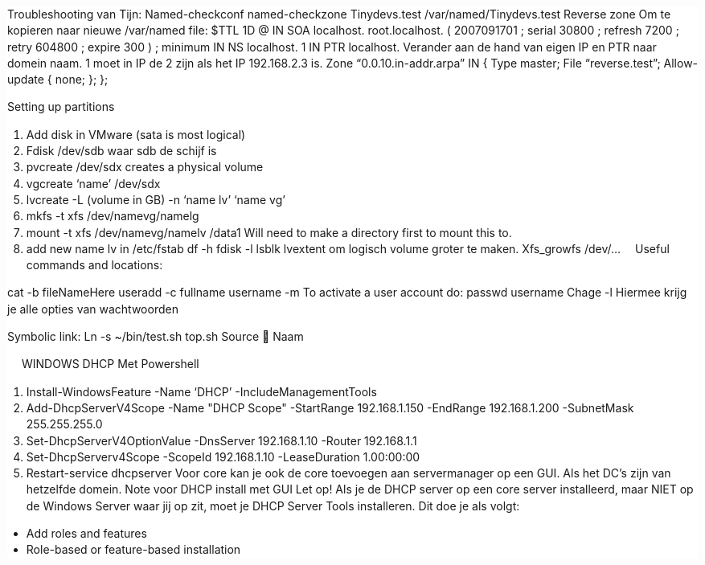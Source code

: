 Troubleshooting van Tijn:
Named-checkconf
named-checkzone Tinydevs.test /var/named/Tinydevs.test
Reverse zone
Om te kopieren naar nieuwe /var/named file:
$TTL 1D
@        IN        SOA  localhost. root.localhost. (
                        2007091701 ; serial
                        30800      ; refresh
                        7200       ; retry
                        604800     ; expire
                        300 )      ; minimum
         IN        NS    localhost.
1        IN        PTR   localhost.
Verander aan de hand van eigen IP en PTR naar domein naam. 1 moet in IP de 2 zijn als het IP 192.168.2.3 is.
Zone “0.0.10.in-addr.arpa” IN {
Type master;
File “reverse.test”;
Allow-update { none; };
};

Setting up partitions
1.	Add disk in VMware (sata is most logical)
2.	Fdisk /dev/sdb waar sdb de schijf is
3.	pvcreate /dev/sdx creates a physical volume
4.	vgcreate ‘name’ /dev/sdx
5.	lvcreate -L (volume in GB) -n ‘name lv’ ‘name vg’
6.	mkfs -t xfs /dev/namevg/namelg
7.	mount -t xfs /dev/namevg/namelv /data1
Will need to make a directory first to mount this to.
8.	add new name lv in /etc/fstab
df -h
fdisk -l
lsblk
lvextent om logisch volume groter te maken.
Xfs_growfs /dev/… 
Useful commands and locations:

cat -b fileNameHere
useradd -c fullname username -m 
To activate a user account do: passwd username
Chage -l Hiermee krijg je alle opties van wachtwoorden

Symbolic link:
Ln -s ~/bin/test.sh top.sh
Source  Naam

 
WINDOWS
DHCP
Met Powershell
1.	Install-WindowsFeature -Name ‘DHCP’ -IncludeManagementTools
2.	Add-DhcpServerV4Scope -Name "DHCP Scope" -StartRange 192.168.1.150 -EndRange 192.168.1.200 -SubnetMask 255.255.255.0
3.	Set-DhcpServerV4OptionValue -DnsServer 192.168.1.10 -Router 192.168.1.1⁠
4.	Set-DhcpServerv4Scope -ScopeId 192.168.1.10 -LeaseDuration 1.00:00:00
5.	Restart-service dhcpserver
Voor core kan je ook de core toevoegen aan servermanager op een GUI. Als het DC’s zijn van hetzelfde domein. 
Note voor DHCP install met GUI
Let op! Als je de DHCP server op een core server installeerd, maar NIET op de Windows Server waar jij op zit, moet je DHCP Server Tools installeren. 
Dit doe je als volgt: 
-	Add roles and features
-	Role-based or feature-based installation